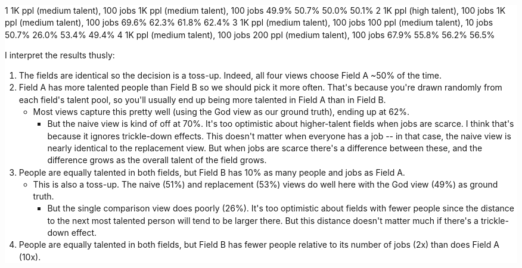 <tbody>
<tr>
<td class="org-right">1</td>
<td class="org-left">1K ppl (medium talent), 100 jobs</td>
<td class="org-left">1K ppl (medium talent), 100 jobs</td>
<td class="org-right">49.9%</td>
<td class="org-right">50.7%</td>
<td class="org-right">50.0%</td>
<td class="org-right">50.1%</td>
</tr>

<tr>
<td class="org-right">2</td>
<td class="org-left">1K ppl (high talent), 100 jobs</td>
<td class="org-left">1K ppl (medium talent), 100 jobs</td>
<td class="org-right">69.6%</td>
<td class="org-right">62.3%</td>
<td class="org-right">61.8%</td>
<td class="org-right">62.4%</td>
</tr>

<tr>
<td class="org-right">3</td>
<td class="org-left">1K ppl (medium talent), 100 jobs</td>
<td class="org-left">100 ppl (medium talent), 10 jobs</td>
<td class="org-right">50.7%</td>
<td class="org-right">26.0%</td>
<td class="org-right">53.4%</td>
<td class="org-right">49.4%</td>
</tr>

<tr>
<td class="org-right">4</td>
<td class="org-left">1K ppl (medium talent), 100 jobs</td>
<td class="org-left">200 ppl (medium talent), 100 jobs</td>
<td class="org-right">67.9%</td>
<td class="org-right">55.8%</td>
<td class="org-right">56.2%</td>
<td class="org-right">56.5%</td>
</tr>
</tbody>
</table>

I interpret the results thusly:

1. The fields are identical so the decision is a toss-up. Indeed, all four views choose Field A ~50% of the time.
2. Field A has more talented people than Field B so we should pick it more often. That's because you're drawn randomly from each field's talent pool, so you'll usually end up being more talented in Field A than in Field B.
   - Most views capture this pretty well (using the God view as our ground truth), ending up at 62%.
     - But the naive view is kind of off at 70%. It's too optimistic about higher-talent fields when jobs are scarce. I think that's because it ignores trickle-down effects. This doesn't matter when everyone has a job -- in that case, the naive view is nearly identical to the replacement view. But when jobs are scarce there's a difference between these, and the difference grows as the overall talent of the field grows.
3. People are equally talented in both fields, but Field B has 10% as many people and jobs as Field A.
   - This is also a toss-up. The naive (51%) and replacement (53%) views do well here with the God view (49%) as ground truth.
     - But the single comparison view does poorly (26%). It's too optimistic about fields with fewer people since the distance to the next most talented person will tend to be larger there. But this distance doesn't matter much if there's a trickle-down effect.
4. People are equally talented in both fields, but Field B has fewer people relative to its number of jobs (2x) than does Field A (10x).